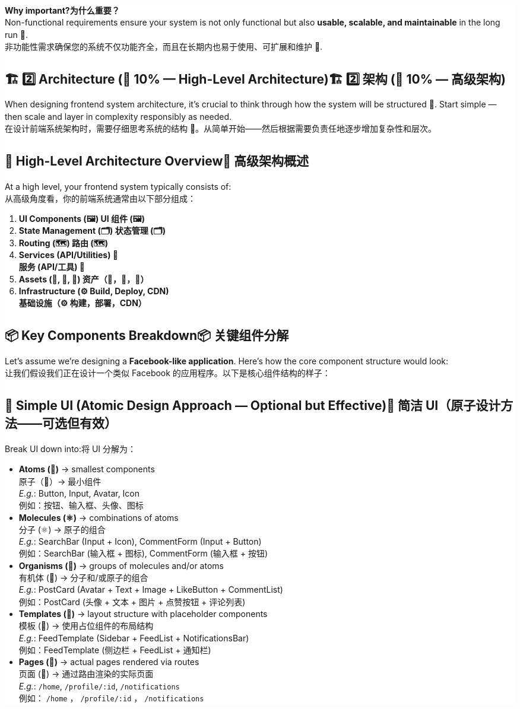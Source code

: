**Why important?为什么重要？**  
Non-functional requirements ensure your system is not only functional but also **usable, scalable, and maintainable** in the long run 🌱.  
非功能性需求确保您的系统不仅功能齐全，而且在长期内也易于使用、可扩展和维护 🌱.

## 🏗️ 2️⃣ Architecture (📝 10% — High-Level Architecture)🏗️ 2️⃣ 架构 (📝 10% — 高级架构)

When designing frontend system architecture, it’s crucial to think through how the system will be structured 📐. Start simple — then scale and layer in complexity responsibly as needed.  
在设计前端系统架构时，需要仔细思考系统的结构 📐。从简单开始——然后根据需要负责任地逐步增加复杂性和层次。

## 🌄 High-Level Architecture Overview🌄 高级架构概述

At a high level, your frontend system typically consists of:  
从高级角度看，你的前端系统通常由以下部分组成：

1. **UI Components (🖼️) UI 组件 (🖼️)**
2. **State Management (🗂️) 状态管理 (🗂️)**
3. **Routing (🗺️) 路由 (🗺️)**
4. **Services (API/Utilities) 🔗  
	服务 (API/工具) 🔗**
5. **Assets (📸, 🎨, 📁) 资产（📸，🎨，📁）**
6. **Infrastructure (⚙️ Build, Deploy, CDN)  
	基础设施（⚙️ 构建，部署，CDN）**

## 📦 Key Components Breakdown📦 关键组件分解

Let’s assume we’re designing a **Facebook-like application**. Here’s how the core component structure would look:  
让我们假设我们正在设计一个类似 Facebook 的应用程序。以下是核心组件结构的样子：

## 🎨 Simple UI (Atomic Design Approach — Optional but Effective)🎨 简洁 UI（原子设计方法——可选但有效）

Break UI down into:将 UI 分解为：

- **Atoms (🔘)** → smallest components  
	原子（🔘）→ 最小组件  
	*E.g.*: Button, Input, Avatar, Icon  
	例如：按钮、输入框、头像、图标
- **Molecules (⚛️)** → combinations of atoms  
	分子 (⚛️) → 原子的组合  
	*E.g.*: SearchBar (Input + Icon), CommentForm (Input + Button)  
	例如：SearchBar (输入框 + 图标), CommentForm (输入框 + 按钮)
- **Organisms (🧬)** → groups of molecules and/or atoms  
	有机体 (🧬) → 分子和/或原子的组合  
	*E.g.*: PostCard (Avatar + Text + Image + LikeButton + CommentList)  
	例如：PostCard (头像 + 文本 + 图片 + 点赞按钮 + 评论列表)
- **Templates (📝)** → layout structure with placeholder components  
	模板 (📝) → 使用占位组件的布局结构  
	*E.g.*: FeedTemplate (Sidebar + FeedList + NotificationsBar)  
	例如：FeedTemplate (侧边栏 + FeedList + 通知栏)
- **Pages (📄)** → actual pages rendered via routes  
	页面 (📄) → 通过路由渲染的实际页面  
	*E.g.*: `/home`, `/profile/:id`, `/notifications`  
	例如： `/home` ， `/profile/:id` ， `/notifications`
